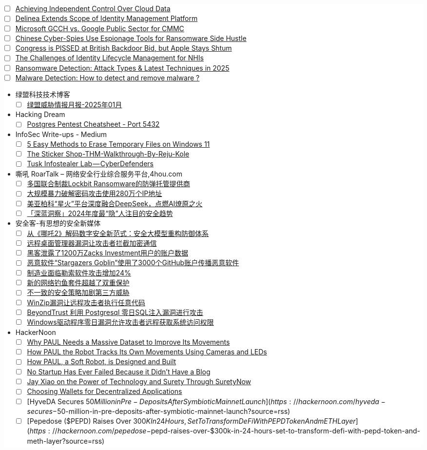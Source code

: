  - [ ] [Achieving Independent Control Over Cloud Data](https://securityboulevard.com/2025/02/achieving-independent-control-over-cloud-data/)
  - [ ] [Delinea Extends Scope of Identity Management Platform](https://securityboulevard.com/2025/02/delinea-extends-scope-of-identity-management-platform/)
  - [ ] [Microsoft GCCH vs. Google Public Sector for CMMC](https://securityboulevard.com/2025/02/microsoft-gcch-vs-google-public-sector-for-cmmc/)
  - [ ] [Chinese Cyber-Spies Use Espionage Tools for Ransomware Side Hustle](https://securityboulevard.com/2025/02/chinese-cyber-spies-use-espionage-tools-for-ransomware-side-hustle/)
  - [ ] [Congress is PISSED at British Backdoor Bid, but Apple Stays Shtum](https://securityboulevard.com/2025/02/uk-apple-e2ee-richixbw/)
  - [ ] [The Challenges of Identity Lifecycle Management for NHIs](https://securityboulevard.com/2025/02/the-challenges-of-identity-lifecycle-management-for-nhis/)
  - [ ] [Ransomware Detection: Attack Types & Latest Techniques in 2025](https://securityboulevard.com/2025/02/ransomware-detection-attack-types-latest-techniques-in-2025/)
  - [ ] [Malware Detection: How to detect and remove malware ?](https://securityboulevard.com/2025/02/malware-detection-how-to-detect-and-remove-malware/)
- 绿盟科技技术博客
  - [ ] [绿盟威胁情报月报-2025年01月](https://blog.nsfocus.net/2025-01/)
- Hacking Dream
  - [ ] [Postgres Pentest Cheatsheet - Port 5432](https://www.hackingdream.net/2025/02/postgres-pentest-cheatsheet-port-5432.html)
- InfoSec Write-ups - Medium
  - [ ] [5 Easy Methods to Erase Temporary Files on Windows 11](https://infosecwriteups.com/5-easy-methods-to-erase-temporary-files-on-windows-11-ad8e349380be?source=rss----7b722bfd1b8d---4)
  - [ ] [The Sticker Shop-THM-Walkthrough-By-Reju-Kole](https://infosecwriteups.com/the-sticker-shop-thm-walkthrough-by-reju-kole-35acaa1a0953?source=rss----7b722bfd1b8d---4)
  - [ ] [Tusk Infostealer Lab — CyberDefenders](https://infosecwriteups.com/tusk-infostealer-lab-cyberdefenders-341f12fd2180?source=rss----7b722bfd1b8d---4)
- 嘶吼 RoarTalk – 网络安全行业综合服务平台,4hou.com
  - [ ] [多国联合制裁Lockbit Ransomware的防弹托管提供商](https://www.4hou.com/posts/9jjz)
  - [ ] [大规模暴力破解密码攻击使用280万个IP地址](https://www.4hou.com/posts/5MMX)
  - [ ] [美亚柏科“星火”平台深度融合DeepSeek，点燃AI燎原之火](https://www.4hou.com/posts/qooy)
  - [ ] [「深蓝洞察」2024年度最“隐”人注目的安全趋势](https://www.4hou.com/posts/pnny)
- 安全客-有思想的安全新媒体
  - [ ] [从《哪吒2》解码数字安全新范式：安全大模型重构防御体系](https://www.anquanke.com/post/id/304357)
  - [ ] [远程桌面管理器漏洞让攻击者拦截加密通信](https://www.anquanke.com/post/id/304350)
  - [ ] [黑客泄露了1200万Zacks Investment用户的账户数据](https://www.anquanke.com/post/id/304347)
  - [ ] [恶意软件“Stargazers Goblin”使用了3000个GitHub账户传播恶意软件](https://www.anquanke.com/post/id/304345)
  - [ ] [制造业面临勒索软件攻击增加24%](https://www.anquanke.com/post/id/304342)
  - [ ] [新的网络钓鱼套件超越了双重保护](https://www.anquanke.com/post/id/304337)
  - [ ] [不一致的安全策略加剧第三方威胁](https://www.anquanke.com/post/id/304332)
  - [ ] [WinZip漏洞让远程攻击者执行任意代码](https://www.anquanke.com/post/id/304329)
  - [ ] [BeyondTrust 利用 Postgresql 零日SQL注入漏洞进行攻击](https://www.anquanke.com/post/id/304326)
  - [ ] [Windows驱动程序零日漏洞允许攻击者远程获取系统访问权限](https://www.anquanke.com/post/id/304323)
- HackerNoon
  - [ ] [Why PAUL Needs a Massive Dataset to Improve Its Movements](https://hackernoon.com/why-paul-needs-a-massive-dataset-to-improve-its-movements?source=rss)
  - [ ] [How PAUL the Robot Tracks Its Own Movements Using Cameras and LEDs](https://hackernoon.com/how-paul-the-robot-tracks-its-own-movements-using-cameras-and-leds?source=rss)
  - [ ] [How PAUL, a Soft Robot, is Designed and Built](https://hackernoon.com/how-paul-a-soft-robot-is-designed-and-built?source=rss)
  - [ ] [No Startup Has Ever Failed Because it Didn’t Have a Blog](https://hackernoon.com/no-startup-has-ever-failed-because-it-didnt-have-a-blog?source=rss)
  - [ ] [Jay Xiao on the Power of Technology and Surety Through SuretyNow](https://hackernoon.com/jay-xiao-on-the-power-of-technology-and-surety-through-suretynow?source=rss)
  - [ ] [Choosing Wallets for Decentralized Applications](https://hackernoon.com/choosing-wallets-for-decentralized-applications?source=rss)
  - [ ] [HyveDA Secures $50 Million in Pre-Deposits After Symbiotic Mainnet Launch](https://hackernoon.com/hyveda-secures-$50-million-in-pre-deposits-after-symbiotic-mainnet-launch?source=rss)
  - [ ] [Pepedose ($PEPD) Raises Over $300K In 24 Hours, Set To Transform DeFi With PEPD Token And mETH Layer](https://hackernoon.com/pepedose-$pepd-raises-over-$300k-in-24-hours-set-to-transform-defi-with-pepd-token-and-meth-layer?source=rss)
